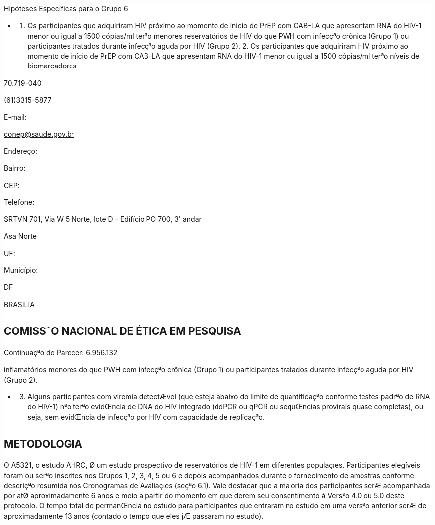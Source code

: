 Hipóteses Específicas para o Grupo 6

- 1.  Os  participantes  que  adquiriram  HIV  próximo  ao  momento de início de PrEP com CAB-LA que apresentam RNA do HIV-1 menor ou igual a 1500 cópias/ml terªo menores reservatórios de HIV do que PWH com infecçªo crônica (Grupo 1) ou participantes tratados durante infecçªo aguda por HIV (Grupo 2). 2.  Os  participantes  que  adquiriram  HIV  próximo  ao  momento de início de PrEP com CAB-LA que apresentam RNA do HIV-1 menor ou igual a 1500 cópias/ml terªo níveis de biomarcadores

70.719-040

(61)3315-5877

E-mail:

conep@saude.gov.br

Endereço:

Bairro:

CEP:

Telefone:

SRTVN 701, Via W 5 Norte, lote D - Edifício PO 700, 3' andar

Asa Norte

UF:

Município:

DF

BRASILIA

## COMISSˆO NACIONAL DE ÉTICA EM PESQUISA



Continuaçªo do Parecer: 6.956.132

inflamatórios menores do que PWH com infecçªo crônica (Grupo 1) ou participantes tratados durante infecçªo aguda por HIV (Grupo 2).

- 3. Alguns participantes com viremia detectÆvel (que esteja abaixo do limite de quantificaçªo conforme testes padrªo de RNA do HIV-1) nªo terªo evidŒncia de DNA do HIV integrado (ddPCR ou qPCR ou sequŒncias provirais quase completas), ou seja, sem evidŒncia de infecçªo por HIV com capacidade de replicaçªo.

## METODOLOGIA

O A5321, o estudo AHRC, Ø um estudo prospectivo de reservatórios de HIV-1 em diferentes populaçıes. Participantes elegíveis foram ou serªo inscritos nos Grupos 1, 2, 3, 4, 5 ou 6 e depois acompanhados durante o fornecimento de amostras conforme descriçªo resumida nos Cronogramas de Avaliaçıes (seçªo 6.1). Vale destacar que a maioria dos participantes serÆ acompanhada por atØ aproximadamente 6 anos e meio a partir do momento em que derem seu consentimento à Versªo 4.0 ou 5.0 deste protocolo. O tempo total de permanŒncia no estudo para participantes que entraram no estudo em uma versªo anterior serÆ de aproximadamente 13 anos (contado o tempo que eles jÆ passaram no estudo).
